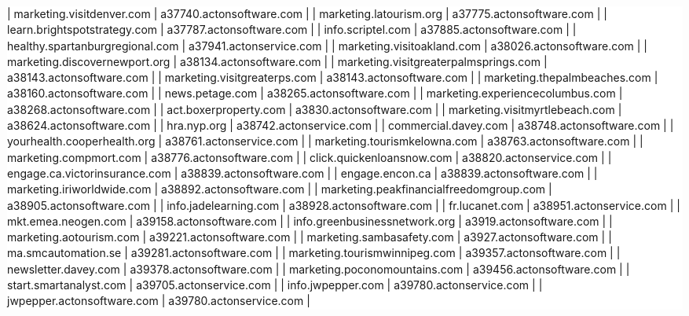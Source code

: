 | marketing.visitdenver.com | a37740.actonsoftware.com |
| marketing.latourism.org | a37775.actonsoftware.com |
| learn.brightspotstrategy.com | a37787.actonsoftware.com |
| info.scriptel.com | a37885.actonsoftware.com |
| healthy.spartanburgregional.com | a37941.actonservice.com |
| marketing.visitoakland.com | a38026.actonsoftware.com |
| marketing.discovernewport.org | a38134.actonsoftware.com |
| marketing.visitgreaterpalmsprings.com | a38143.actonsoftware.com |
| marketing.visitgreaterps.com | a38143.actonsoftware.com |
| marketing.thepalmbeaches.com | a38160.actonsoftware.com |
| news.petage.com | a38265.actonsoftware.com |
| marketing.experiencecolumbus.com | a38268.actonsoftware.com |
| act.boxerproperty.com | a3830.actonsoftware.com |
| marketing.visitmyrtlebeach.com | a38624.actonsoftware.com |
| hra.nyp.org | a38742.actonservice.com |
| commercial.davey.com | a38748.actonsoftware.com |
| yourhealth.cooperhealth.org | a38761.actonservice.com |
| marketing.tourismkelowna.com | a38763.actonsoftware.com |
| marketing.compmort.com | a38776.actonsoftware.com |
| click.quickenloansnow.com | a38820.actonservice.com |
| engage.ca.victorinsurance.com | a38839.actonsoftware.com |
| engage.encon.ca | a38839.actonsoftware.com |
| marketing.iriworldwide.com | a38892.actonsoftware.com |
| marketing.peakfinancialfreedomgroup.com | a38905.actonsoftware.com |
| info.jadelearning.com | a38928.actonsoftware.com |
| fr.lucanet.com | a38951.actonservice.com |
| mkt.emea.neogen.com | a39158.actonsoftware.com |
| info.greenbusinessnetwork.org | a3919.actonsoftware.com |
| marketing.aotourism.com | a39221.actonsoftware.com |
| marketing.sambasafety.com | a3927.actonsoftware.com |
| ma.smcautomation.se | a39281.actonsoftware.com |
| marketing.tourismwinnipeg.com | a39357.actonsoftware.com |
| newsletter.davey.com | a39378.actonsoftware.com |
| marketing.poconomountains.com | a39456.actonsoftware.com |
| start.smartanalyst.com | a39705.actonservice.com |
| info.jwpepper.com | a39780.actonservice.com |
| jwpepper.actonsoftware.com | a39780.actonservice.com |